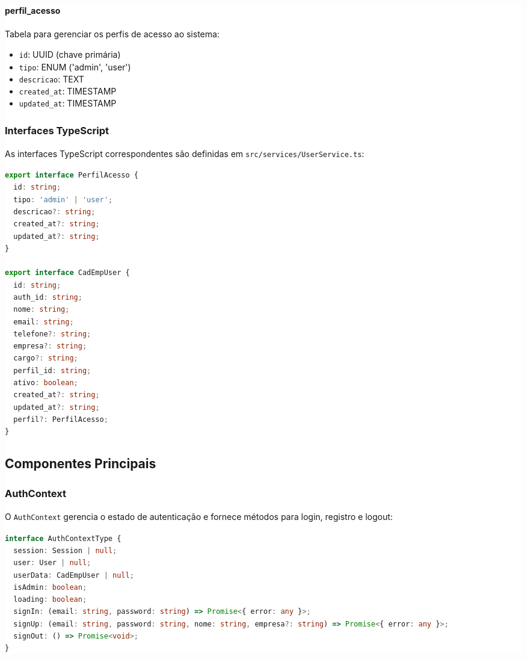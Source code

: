 #### perfil_acesso

Tabela para gerenciar os perfis de acesso ao sistema:

- `id`: UUID (chave primária)
- `tipo`: ENUM ('admin', 'user')
- `descricao`: TEXT
- `created_at`: TIMESTAMP
- `updated_at`: TIMESTAMP

### Interfaces TypeScript

As interfaces TypeScript correspondentes são definidas em `src/services/UserService.ts`:

```typescript
export interface PerfilAcesso {
  id: string;
  tipo: 'admin' | 'user';
  descricao?: string;
  created_at?: string;
  updated_at?: string;
}

export interface CadEmpUser {
  id: string;
  auth_id: string;
  nome: string;
  email: string;
  telefone?: string;
  empresa?: string;
  cargo?: string;
  perfil_id: string;
  ativo: boolean;
  created_at?: string;
  updated_at?: string;
  perfil?: PerfilAcesso;
}
```

## Componentes Principais

### AuthContext

O `AuthContext` gerencia o estado de autenticação e fornece métodos para login, registro e logout:

```typescript
interface AuthContextType {
  session: Session | null;
  user: User | null;
  userData: CadEmpUser | null;
  isAdmin: boolean;
  loading: boolean;
  signIn: (email: string, password: string) => Promise<{ error: any }>;
  signUp: (email: string, password: string, nome: string, empresa?: string) => Promise<{ error: any }>;
  signOut: () => Promise<void>;
}
```
